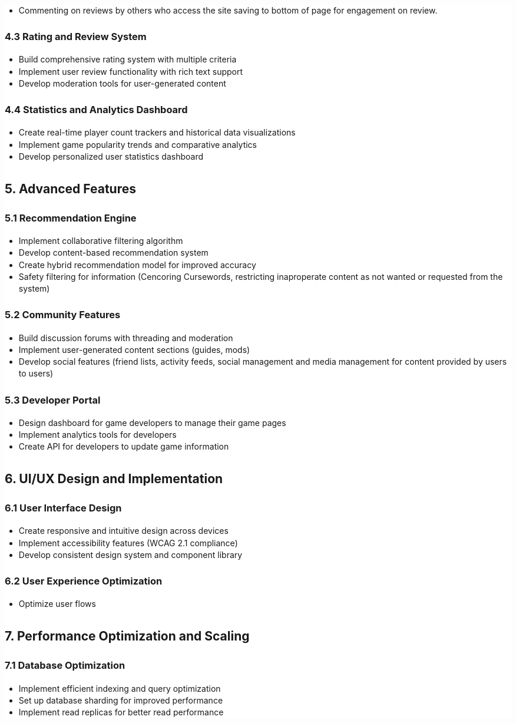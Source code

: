 - Commenting on reviews by others who access the site saving to bottom of page for engagement on review. 

### 4.3 Rating and Review System
- Build comprehensive rating system with multiple criteria
- Implement user review functionality with rich text support
- Develop moderation tools for user-generated content

### 4.4 Statistics and Analytics Dashboard
- Create real-time player count trackers and historical data visualizations
- Implement game popularity trends and comparative analytics
- Develop personalized user statistics dashboard

## 5. Advanced Features

### 5.1 Recommendation Engine
- Implement collaborative filtering algorithm 
- Develop content-based recommendation system
- Create hybrid recommendation model for improved accuracy
- Safety filtering for information (Cencoring Cursewords, restricting inaproperate content as not wanted or requested from the system)

### 5.2 Community Features
- Build discussion forums with threading and moderation
- Implement user-generated content sections (guides, mods)
- Develop social features (friend lists, activity feeds, social management and media management for content provided by users to users)

### 5.3 Developer Portal
- Design dashboard for game developers to manage their game pages
- Implement analytics tools for developers
- Create API for developers to update game information

## 6. UI/UX Design and Implementation

### 6.1 User Interface Design
- Create responsive and intuitive design across devices
- Implement accessibility features (WCAG 2.1 compliance)
- Develop consistent design system and component library

### 6.2 User Experience Optimization
- Optimize user flows

## 7. Performance Optimization and Scaling

### 7.1 Database Optimization
- Implement efficient indexing and query optimization
- Set up database sharding for improved performance
- Implement read replicas for better read performance
